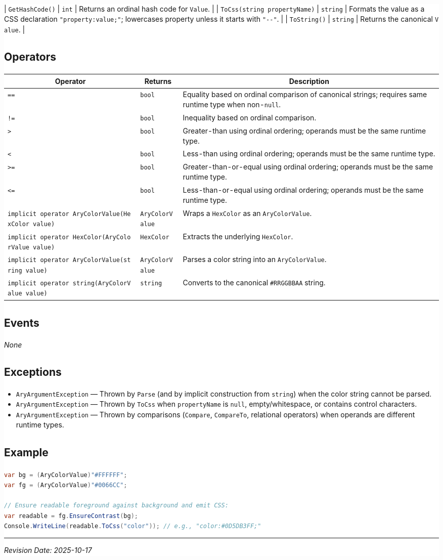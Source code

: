| `GetHashCode()`                                                                                           | `int`           | Returns an ordinal hash code for `Value`.                                                                     |
| `ToCss(string propertyName)`                                                                              | `string`        | Formats the value as a CSS declaration `"property:value;"`; lowercases property unless it starts with `"--"`. |
| `ToString()`                                                                                              | `string`        | Returns the canonical `Value`.                                                                                |

## Operators

| Operator                                          | Returns         | Description                                                                                            |
|---------------------------------------------------|-----------------|--------------------------------------------------------------------------------------------------------|
| `==`                                              | `bool`          | Equality based on ordinal comparison of canonical strings; requires same runtime type when non-`null`. |
| `!=`                                              | `bool`          | Inequality based on ordinal comparison.                                                                |
| `>`                                               | `bool`          | Greater-than using ordinal ordering; operands must be the same runtime type.                           |
| `<`                                               | `bool`          | Less-than using ordinal ordering; operands must be the same runtime type.                              |
| `>=`                                              | `bool`          | Greater-than-or-equal using ordinal ordering; operands must be the same runtime type.                  |
| `<=`                                              | `bool`          | Less-than-or-equal using ordinal ordering; operands must be the same runtime type.                     |
| `implicit operator AryColorValue(HexColor value)` | `AryColorValue` | Wraps a `HexColor` as an `AryColorValue`.                                                              |
| `implicit operator HexColor(AryColorValue value)` | `HexColor`      | Extracts the underlying `HexColor`.                                                                    |
| `implicit operator AryColorValue(string value)`   | `AryColorValue` | Parses a color string into an `AryColorValue`.                                                         |
| `implicit operator string(AryColorValue value)`   | `string`        | Converts to the canonical `#RRGGBBAA` string.                                                          |

## Events

*None*

## Exceptions

* `AryArgumentException` — Thrown by `Parse` (and by implicit construction from `string`) when the color string cannot
  be parsed.
* `AryArgumentException` — Thrown by `ToCss` when `propertyName` is `null`, empty/whitespace, or contains control
  characters.
* `AryArgumentException` — Thrown by comparisons (`Compare`, `CompareTo`, relational operators) when operands are
  different runtime types.

## Example

```csharp
var bg = (AryColorValue)"#FFFFFF";
var fg = (AryColorValue)"#0066CC";

// Ensure readable foreground against background and emit CSS:
var readable = fg.EnsureContrast(bg);
Console.WriteLine(readable.ToCss("color")); // e.g., "color:#0D5DB3FF;"
```

---

*Revision Date: 2025-10-17*
